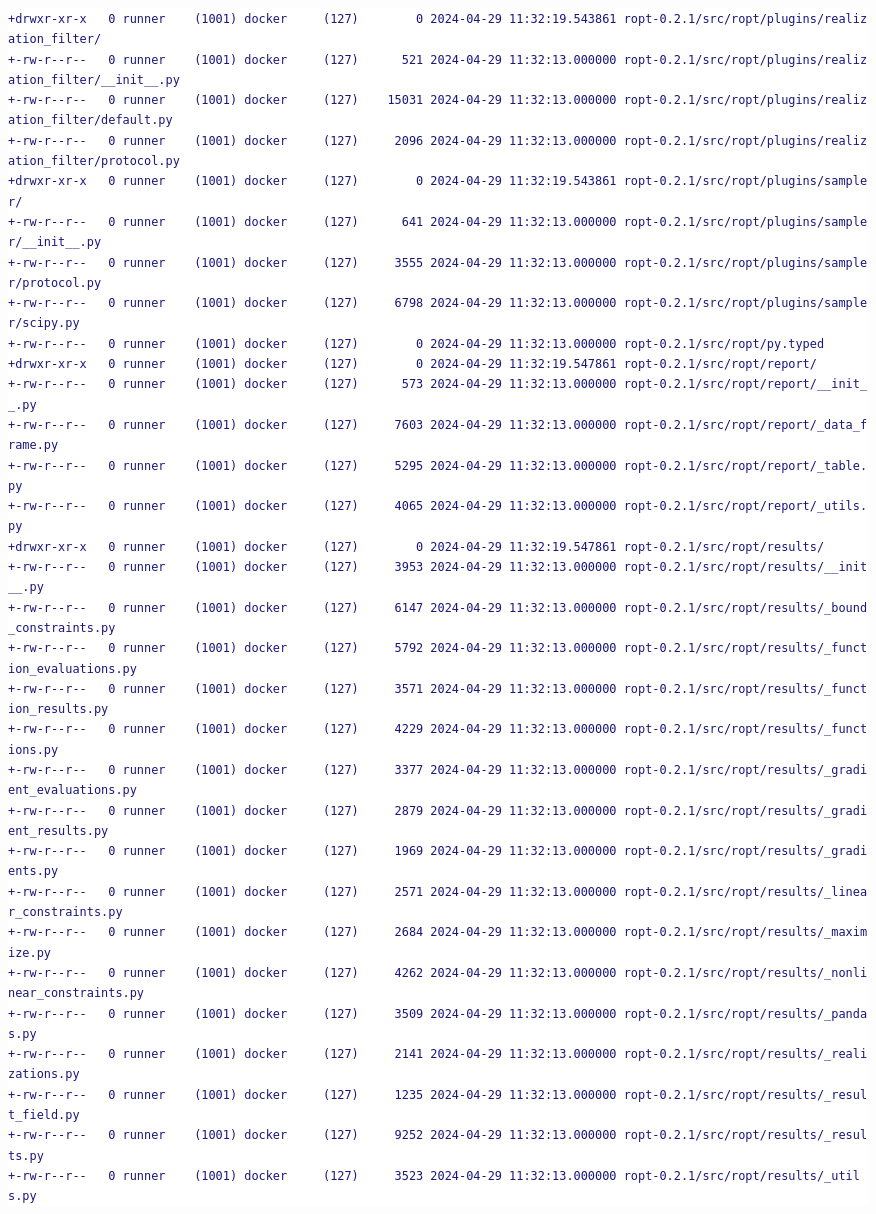 ```diff
+drwxr-xr-x   0 runner    (1001) docker     (127)        0 2024-04-29 11:32:19.543861 ropt-0.2.1/src/ropt/plugins/realization_filter/
+-rw-r--r--   0 runner    (1001) docker     (127)      521 2024-04-29 11:32:13.000000 ropt-0.2.1/src/ropt/plugins/realization_filter/__init__.py
+-rw-r--r--   0 runner    (1001) docker     (127)    15031 2024-04-29 11:32:13.000000 ropt-0.2.1/src/ropt/plugins/realization_filter/default.py
+-rw-r--r--   0 runner    (1001) docker     (127)     2096 2024-04-29 11:32:13.000000 ropt-0.2.1/src/ropt/plugins/realization_filter/protocol.py
+drwxr-xr-x   0 runner    (1001) docker     (127)        0 2024-04-29 11:32:19.543861 ropt-0.2.1/src/ropt/plugins/sampler/
+-rw-r--r--   0 runner    (1001) docker     (127)      641 2024-04-29 11:32:13.000000 ropt-0.2.1/src/ropt/plugins/sampler/__init__.py
+-rw-r--r--   0 runner    (1001) docker     (127)     3555 2024-04-29 11:32:13.000000 ropt-0.2.1/src/ropt/plugins/sampler/protocol.py
+-rw-r--r--   0 runner    (1001) docker     (127)     6798 2024-04-29 11:32:13.000000 ropt-0.2.1/src/ropt/plugins/sampler/scipy.py
+-rw-r--r--   0 runner    (1001) docker     (127)        0 2024-04-29 11:32:13.000000 ropt-0.2.1/src/ropt/py.typed
+drwxr-xr-x   0 runner    (1001) docker     (127)        0 2024-04-29 11:32:19.547861 ropt-0.2.1/src/ropt/report/
+-rw-r--r--   0 runner    (1001) docker     (127)      573 2024-04-29 11:32:13.000000 ropt-0.2.1/src/ropt/report/__init__.py
+-rw-r--r--   0 runner    (1001) docker     (127)     7603 2024-04-29 11:32:13.000000 ropt-0.2.1/src/ropt/report/_data_frame.py
+-rw-r--r--   0 runner    (1001) docker     (127)     5295 2024-04-29 11:32:13.000000 ropt-0.2.1/src/ropt/report/_table.py
+-rw-r--r--   0 runner    (1001) docker     (127)     4065 2024-04-29 11:32:13.000000 ropt-0.2.1/src/ropt/report/_utils.py
+drwxr-xr-x   0 runner    (1001) docker     (127)        0 2024-04-29 11:32:19.547861 ropt-0.2.1/src/ropt/results/
+-rw-r--r--   0 runner    (1001) docker     (127)     3953 2024-04-29 11:32:13.000000 ropt-0.2.1/src/ropt/results/__init__.py
+-rw-r--r--   0 runner    (1001) docker     (127)     6147 2024-04-29 11:32:13.000000 ropt-0.2.1/src/ropt/results/_bound_constraints.py
+-rw-r--r--   0 runner    (1001) docker     (127)     5792 2024-04-29 11:32:13.000000 ropt-0.2.1/src/ropt/results/_function_evaluations.py
+-rw-r--r--   0 runner    (1001) docker     (127)     3571 2024-04-29 11:32:13.000000 ropt-0.2.1/src/ropt/results/_function_results.py
+-rw-r--r--   0 runner    (1001) docker     (127)     4229 2024-04-29 11:32:13.000000 ropt-0.2.1/src/ropt/results/_functions.py
+-rw-r--r--   0 runner    (1001) docker     (127)     3377 2024-04-29 11:32:13.000000 ropt-0.2.1/src/ropt/results/_gradient_evaluations.py
+-rw-r--r--   0 runner    (1001) docker     (127)     2879 2024-04-29 11:32:13.000000 ropt-0.2.1/src/ropt/results/_gradient_results.py
+-rw-r--r--   0 runner    (1001) docker     (127)     1969 2024-04-29 11:32:13.000000 ropt-0.2.1/src/ropt/results/_gradients.py
+-rw-r--r--   0 runner    (1001) docker     (127)     2571 2024-04-29 11:32:13.000000 ropt-0.2.1/src/ropt/results/_linear_constraints.py
+-rw-r--r--   0 runner    (1001) docker     (127)     2684 2024-04-29 11:32:13.000000 ropt-0.2.1/src/ropt/results/_maximize.py
+-rw-r--r--   0 runner    (1001) docker     (127)     4262 2024-04-29 11:32:13.000000 ropt-0.2.1/src/ropt/results/_nonlinear_constraints.py
+-rw-r--r--   0 runner    (1001) docker     (127)     3509 2024-04-29 11:32:13.000000 ropt-0.2.1/src/ropt/results/_pandas.py
+-rw-r--r--   0 runner    (1001) docker     (127)     2141 2024-04-29 11:32:13.000000 ropt-0.2.1/src/ropt/results/_realizations.py
+-rw-r--r--   0 runner    (1001) docker     (127)     1235 2024-04-29 11:32:13.000000 ropt-0.2.1/src/ropt/results/_result_field.py
+-rw-r--r--   0 runner    (1001) docker     (127)     9252 2024-04-29 11:32:13.000000 ropt-0.2.1/src/ropt/results/_results.py
+-rw-r--r--   0 runner    (1001) docker     (127)     3523 2024-04-29 11:32:13.000000 ropt-0.2.1/src/ropt/results/_utils.py
```